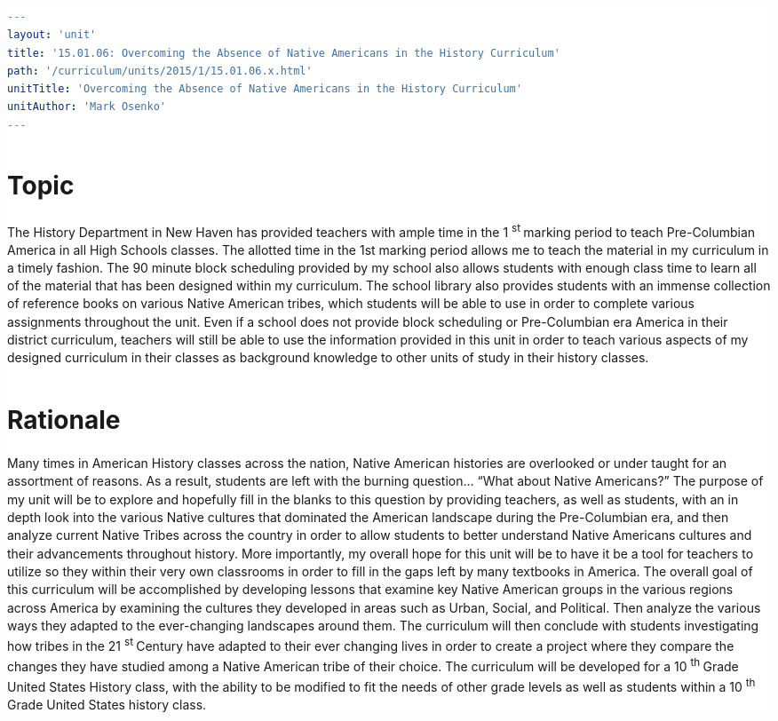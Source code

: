 ```yaml
---
layout: 'unit'
title: '15.01.06: Overcoming the Absence of Native Americans in the History Curriculum'
path: '/curriculum/units/2015/1/15.01.06.x.html'
unitTitle: 'Overcoming the Absence of Native Americans in the History Curriculum'
unitAuthor: 'Mark Osenko'
---
```


<main>
 <h1>
  Topic
 </h1>
 <p>
  The History Department in New Haven has provided teachers with ample time in the 1
  <sup>
   st
  </sup>
  marking period to teach Pre-Columbian America in all High Schools classes. The allotted time in the 1st marking period allows me to teach the material in my curriculum in a timely fashion. The 90 minute block scheduling provided by my school also allows students with enough class time to learn all of the material that has been designed within my curriculum. The school library also provides students with an immense collection of reference books on various Native American tribes, which students will be able to use in order to complete various assignments throughout the unit. Even if a school does not provide block scheduling or Pre-Columbian era America in their district curriculum, teachers will still be able to use the information provided in this unit in order to teach various aspects of my designed curriculum in their classes as background knowledge to other units of study in their history classes.
 </p>
 <h1>
  Rationale
 </h1>
 <p>
  Many times in American History classes across the nation, Native American histories are overlooked or under taught for an assortment of reasons. As a result, students are left with the burning question… “What about Native Americans?” The purpose of my unit will be to explore and hopefully fill in the blanks to this question by providing teachers, as well as students, with an in depth look into the various Native cultures that dominated the American landscape during the Pre-Columbian era, and then analyze current Native Tribes across the country in order to allow students to better understand Native Americans cultures and their advancements throughout history. More importantly, my overall hope for this unit will be to have it be a tool for teachers to utilize so they within their very own classrooms in order to fill in the gaps left by many textbooks in America. The overall goal of this curriculum will be accomplished by developing lessons that examine key Native American groups in the various regions across America by examining the cultures they developed in areas such as Urban, Social, and Political. Then analyze the various ways they adapted to the ever-changing landscapes around them. The curriculum will then conclude with students investigating how tribes in the 21
  <sup>
   st
  </sup>
  Century have adapted to their ever changing lives in order to create a project where they compare the changes they have studied among a Native American tribe of their choice. The curriculum will be developed for a 10
  <sup>
   th
  </sup>
  Grade United States History class, with the ability to be modified to fit the needs of other grade levels as well as students within a 10
  <sup>
   th
  </sup>
  Grade United States history class.
 </p>
 <h1>